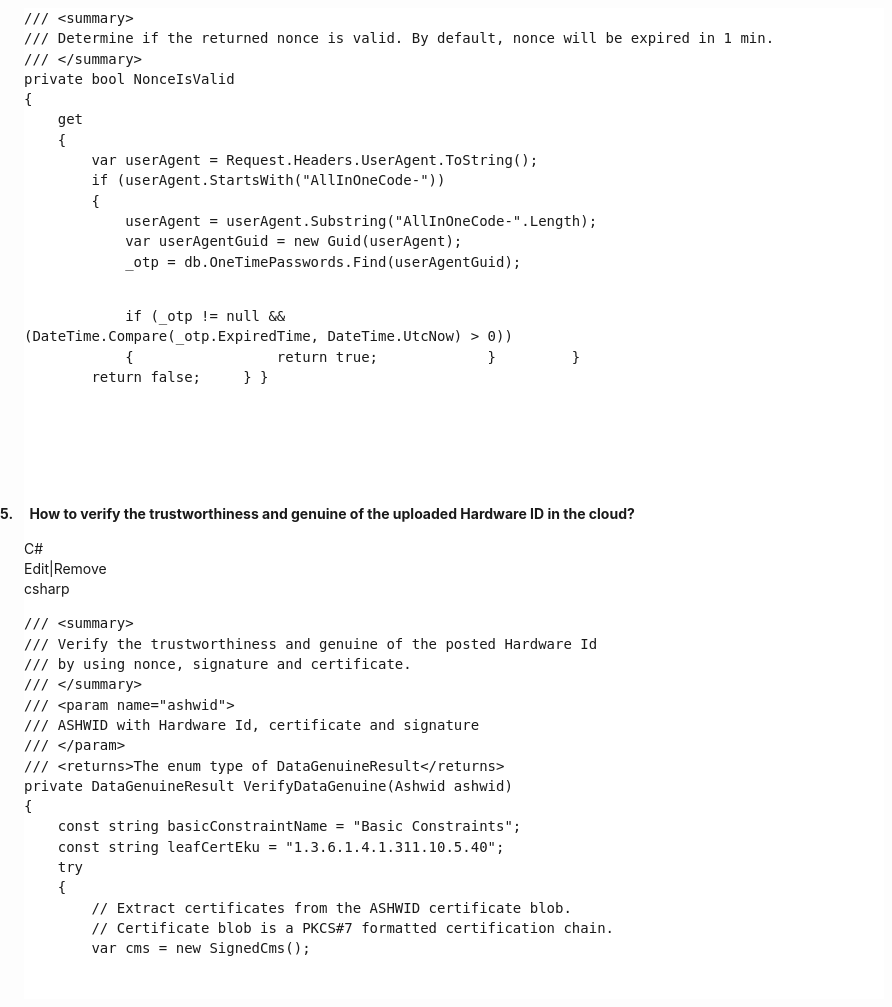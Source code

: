</pre>
<pre id="codePreview" class="csharp">/// &lt;summary&gt;
/// Determine if the returned nonce is valid. By default, nonce will be expired in 1 min.
/// &lt;/summary&gt;
private bool NonceIsValid
{
&nbsp;&nbsp;&nbsp; get
&nbsp;&nbsp;&nbsp; {
&nbsp;&nbsp; &nbsp;&nbsp;&nbsp;&nbsp;&nbsp;var userAgent = Request.Headers.UserAgent.ToString();
&nbsp;&nbsp;&nbsp;&nbsp;&nbsp;&nbsp;&nbsp; if (userAgent.StartsWith(&quot;AllInOneCode-&quot;))
&nbsp;&nbsp;&nbsp;&nbsp;&nbsp;&nbsp;&nbsp; {
&nbsp;&nbsp;&nbsp;&nbsp;&nbsp;&nbsp;&nbsp;&nbsp;&nbsp;&nbsp;&nbsp; userAgent = userAgent.Substring(&quot;AllInOneCode-&quot;.Length);
&nbsp;&nbsp;&nbsp;&nbsp;&nbsp;&nbsp;&nbsp;&nbsp;&nbsp;&nbsp;&nbsp; var userAgentGuid = new Guid(userAgent);
&nbsp;&nbsp;&nbsp;&nbsp;&nbsp;&nbsp;&nbsp;&nbsp;&nbsp;&nbsp;&nbsp; _otp = db.OneTimePasswords.Find(userAgentGuid);


&nbsp;&nbsp;&nbsp;&nbsp;&nbsp;&nbsp;&nbsp;&nbsp;&nbsp;&nbsp;&nbsp; if (_otp != null &amp;&amp; (DateTime.Compare(_otp.ExpiredTime, DateTime.UtcNow) &gt; 0))
&nbsp;&nbsp;&nbsp;&nbsp;&nbsp;&nbsp;&nbsp;&nbsp;&nbsp;&nbsp;&nbsp; {
&nbsp;&nbsp;&nbsp;&nbsp;&nbsp;&nbsp;&nbsp;&nbsp;&nbsp;&nbsp;&nbsp;&nbsp;&nbsp;&nbsp;&nbsp; return true;
&nbsp;&nbsp;&nbsp;&nbsp;&nbsp;&nbsp;&nbsp;&nbsp;&nbsp;&nbsp;&nbsp; }
&nbsp;&nbsp;&nbsp;&nbsp;&nbsp;&nbsp;&nbsp; }
&nbsp;&nbsp;&nbsp;&nbsp;&nbsp;&nbsp;&nbsp; return false;
&nbsp;&nbsp;&nbsp; }
}

</pre>
</div>
</div>
<div class="endscriptcode">&nbsp;</div>
<p class="MsoListParagraphCxSpFirst"><strong>&nbsp;</strong></p>
<p class="MsoListParagraphCxSpLast" style="text-indent:-.25in"><strong><span><span>5.<span style="font:7.0pt &quot;Times New Roman&quot;">&nbsp;&nbsp;&nbsp;&nbsp;&nbsp;&nbsp;
</span></span></span></strong><strong>How to verify the trustworthiness and genuine of the uploaded Hardware ID in the cloud?
</strong></p>
<div class="scriptcode">
<div class="pluginEditHolder" pluginCommand="mceScriptCode">
<div class="title"><span>C#</span></div>
<div class="pluginLinkHolder"><span class="pluginEditHolderLink">Edit</span>|<span class="pluginRemoveHolderLink">Remove</span></div>
<span class="hidden">csharp</span>
<pre class="hidden">/// &lt;summary&gt;
/// Verify the trustworthiness and genuine of the posted Hardware Id
/// by using nonce, signature and certificate.
/// &lt;/summary&gt;
/// &lt;param name=&quot;ashwid&quot;&gt;
/// ASHWID with Hardware Id, certificate and signature
/// &lt;/param&gt;
/// &lt;returns&gt;The enum type of DataGenuineResult&lt;/returns&gt;
private DataGenuineResult VerifyDataGenuine(Ashwid ashwid)
{
&nbsp;&nbsp;&nbsp; const string basicConstraintName = &quot;Basic Constraints&quot;;
&nbsp;&nbsp;&nbsp; const string leafCertEku = &quot;1.3.6.1.4.1.311.10.5.40&quot;;
&nbsp;&nbsp;&nbsp; try
&nbsp;&nbsp;&nbsp; {
&nbsp;&nbsp;&nbsp;&nbsp;&nbsp;&nbsp;&nbsp; // Extract certificates from the ASHWID certificate blob.
&nbsp;&nbsp;&nbsp;&nbsp;&nbsp;&nbsp;&nbsp; // Certificate blob is a PKCS#7 formatted certification chain.
&nbsp;&nbsp;&nbsp;&nbsp;&nbsp;&nbsp;&nbsp; var cms = new SignedCms();